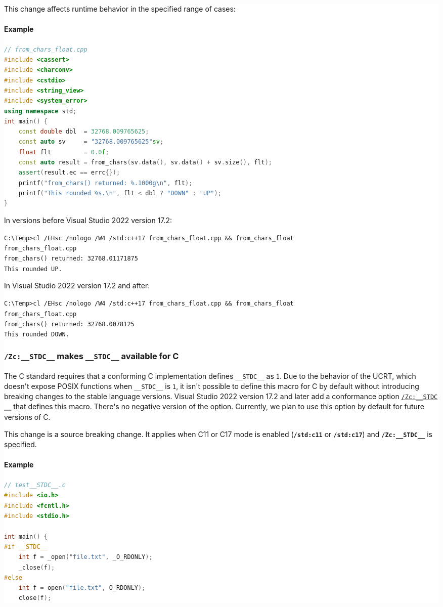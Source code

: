 This change affects runtime behavior in the specified range of cases:

#### Example

```cpp
// from_chars_float.cpp
#include <cassert>
#include <charconv>
#include <cstdio>
#include <string_view>
#include <system_error>
using namespace std;
int main() {
    const double dbl  = 32768.009765625;
    const auto sv     = "32768.009765625"sv;
    float flt         = 0.0f;
    const auto result = from_chars(sv.data(), sv.data() + sv.size(), flt);
    assert(result.ec == errc{});
    printf("from_chars() returned: %.1000g\n", flt);
    printf("This rounded %s.\n", flt < dbl ? "DOWN" : "UP");
}
```

In versions before Visual Studio 2022 version 17.2:

```Output
C:\Temp>cl /EHsc /nologo /W4 /std:c++17 from_chars_float.cpp && from_chars_float
from_chars_float.cpp
from_chars() returned: 32768.01171875
This rounded UP.
```

In Visual Studio 2022 version 17.2 and after:

```Output
C:\Temp>cl /EHsc /nologo /W4 /std:c++17 from_chars_float.cpp && from_chars_float
from_chars_float.cpp
from_chars() returned: 32768.0078125
This rounded DOWN.
```

### `/Zc:__STDC__` makes `__STDC__` available for C

The C standard requires that a conforming C implementation defines `__STDC__` as `1`. Due to the behavior of the UCRT, which doesn't expose POSIX functions when `__STDC__` is `1`, it isn't possible to define this macro for C by default without introducing breaking changes to the stable language versions. Visual Studio 2022 version 17.2 and later add a conformance option [`/Zc:__STDC__`](../build/reference/zc-stdc.md) that defines this macro. There's no negative version of the option. Currently, we plan to use this option by default for future versions of C.

This change is a source breaking change. It applies when C11 or C17 mode is enabled (**`/std:c11`** or **`/std:c17`**) and **`/Zc:__STDC__`** is specified.

#### Example

```c
// test__STDC__.c
#include <io.h>
#include <fcntl.h>
#include <stdio.h>

int main() {
#if __STDC__
    int f = _open("file.txt", _O_RDONLY);
    _close(f);
#else
    int f = open("file.txt", O_RDONLY);
    close(f);
```